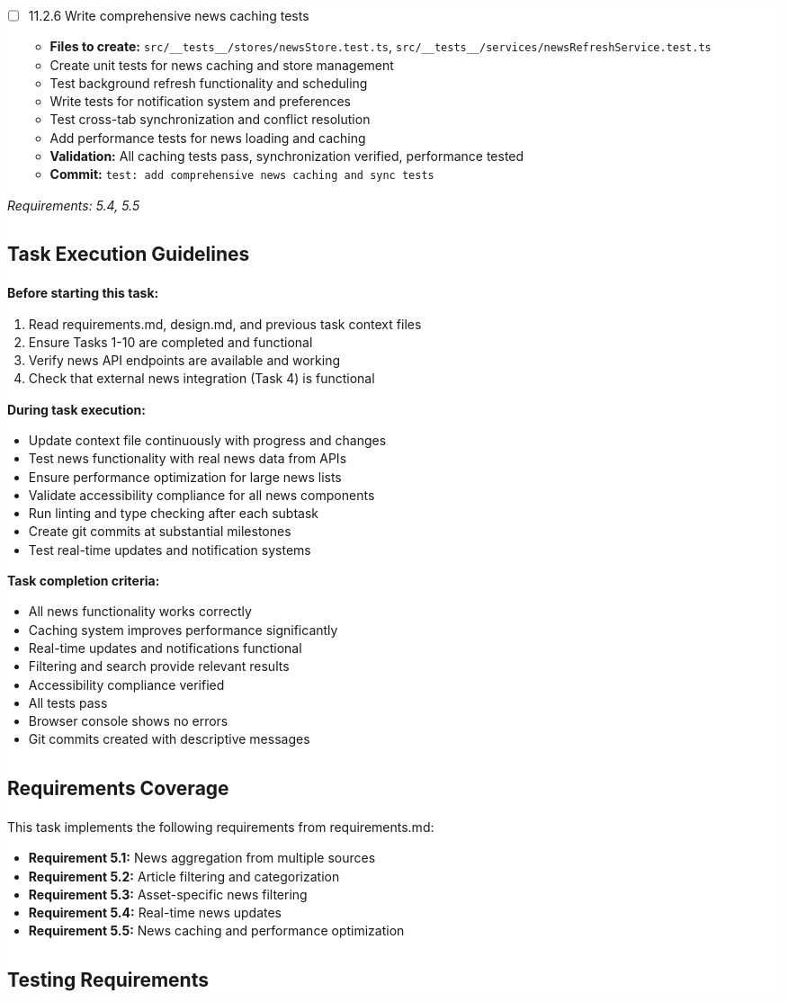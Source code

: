 - [ ] 11.2.6 Write comprehensive news caching tests

  - **Files to create:** `src/__tests__/stores/newsStore.test.ts`, `src/__tests__/services/newsRefreshService.test.ts`
  - Create unit tests for news caching and store management
  - Test background refresh functionality and scheduling
  - Write tests for notification system and preferences
  - Test cross-tab synchronization and conflict resolution
  - Add performance tests for news loading and caching
  - **Validation:** All caching tests pass, synchronization verified, performance tested
  - **Commit:** `test: add comprehensive news caching and sync tests`

_Requirements: 5.4, 5.5_

## Task Execution Guidelines

**Before starting this task:**

1. Read requirements.md, design.md, and previous task context files
2. Ensure Tasks 1-10 are completed and functional
3. Verify news API endpoints are available and working
4. Check that external news integration (Task 4) is functional

**During task execution:**

- Update context file continuously with progress and changes
- Test news functionality with real news data from APIs
- Ensure performance optimization for large news lists
- Validate accessibility compliance for all news components
- Run linting and type checking after each subtask
- Create git commits at substantial milestones
- Test real-time updates and notification systems

**Task completion criteria:**

- All news functionality works correctly
- Caching system improves performance significantly
- Real-time updates and notifications functional
- Filtering and search provide relevant results
- Accessibility compliance verified
- All tests pass
- Browser console shows no errors
- Git commits created with descriptive messages

## Requirements Coverage

This task implements the following requirements from requirements.md:

- **Requirement 5.1:** News aggregation from multiple sources
- **Requirement 5.2:** Article filtering and categorization
- **Requirement 5.3:** Asset-specific news filtering
- **Requirement 5.4:** Real-time news updates
- **Requirement 5.5:** News caching and performance optimization

## Testing Requirements
